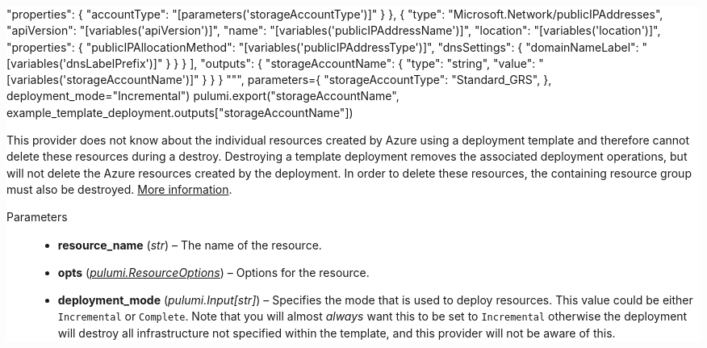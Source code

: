 <span class="s2">      &quot;properties&quot;: {</span>
<span class="s2">        &quot;accountType&quot;: &quot;[parameters(&#39;storageAccountType&#39;)]&quot;</span>
<span class="s2">      }</span>
<span class="s2">    },</span>
<span class="s2">    {</span>
<span class="s2">      &quot;type&quot;: &quot;Microsoft.Network/publicIPAddresses&quot;,</span>
<span class="s2">      &quot;apiVersion&quot;: &quot;[variables(&#39;apiVersion&#39;)]&quot;,</span>
<span class="s2">      &quot;name&quot;: &quot;[variables(&#39;publicIPAddressName&#39;)]&quot;,</span>
<span class="s2">      &quot;location&quot;: &quot;[variables(&#39;location&#39;)]&quot;,</span>
<span class="s2">      &quot;properties&quot;: {</span>
<span class="s2">        &quot;publicIPAllocationMethod&quot;: &quot;[variables(&#39;publicIPAddressType&#39;)]&quot;,</span>
<span class="s2">        &quot;dnsSettings&quot;: {</span>
<span class="s2">          &quot;domainNameLabel&quot;: &quot;[variables(&#39;dnsLabelPrefix&#39;)]&quot;</span>
<span class="s2">        }</span>
<span class="s2">      }</span>
<span class="s2">    }</span>
<span class="s2">  ],</span>
<span class="s2">  &quot;outputs&quot;: {</span>
<span class="s2">    &quot;storageAccountName&quot;: {</span>
<span class="s2">      &quot;type&quot;: &quot;string&quot;,</span>
<span class="s2">      &quot;value&quot;: &quot;[variables(&#39;storageAccountName&#39;)]&quot;</span>
<span class="s2">    }</span>
<span class="s2">  }</span>
<span class="s2">}</span>
<span class="s2">&quot;&quot;&quot;</span><span class="p">,</span>
    <span class="n">parameters</span><span class="o">=</span><span class="p">{</span>
        <span class="s2">&quot;storageAccountType&quot;</span><span class="p">:</span> <span class="s2">&quot;Standard_GRS&quot;</span><span class="p">,</span>
    <span class="p">},</span>
    <span class="n">deployment_mode</span><span class="o">=</span><span class="s2">&quot;Incremental&quot;</span><span class="p">)</span>
<span class="n">pulumi</span><span class="o">.</span><span class="n">export</span><span class="p">(</span><span class="s2">&quot;storageAccountName&quot;</span><span class="p">,</span> <span class="n">example_template_deployment</span><span class="o">.</span><span class="n">outputs</span><span class="p">[</span><span class="s2">&quot;storageAccountName&quot;</span><span class="p">])</span>
</pre></div>
</div>
<p>This provider does not know about the individual resources created by Azure using a deployment template and therefore cannot delete these resources during a destroy. Destroying a template deployment removes the associated deployment operations, but will not delete the Azure resources created by the deployment. In order to delete these resources, the containing resource group must also be destroyed. <a class="reference external" href="https://docs.microsoft.com/en-us/rest/api/resources/deployments#Deployments_Delete">More information</a>.</p>
<dl class="field-list simple">
<dt class="field-odd">Parameters</dt>
<dd class="field-odd"><ul class="simple">
<li><p><strong>resource_name</strong> (<em>str</em>) – The name of the resource.</p></li>
<li><p><strong>opts</strong> (<a class="reference internal" href="../../pulumi/#pulumi.ResourceOptions" title="pulumi.ResourceOptions"><em>pulumi.ResourceOptions</em></a>) – Options for the resource.</p></li>
<li><p><strong>deployment_mode</strong> (<em>pulumi.Input</em><em>[</em><em>str</em><em>]</em>) – Specifies the mode that is used to deploy resources. This value could be either <code class="docutils literal notranslate"><span class="pre">Incremental</span></code> or <code class="docutils literal notranslate"><span class="pre">Complete</span></code>.
Note that you will almost <em>always</em> want this to be set to <code class="docutils literal notranslate"><span class="pre">Incremental</span></code> otherwise the deployment will destroy all infrastructure not
specified within the template, and this provider will not be aware of this.</p></li>